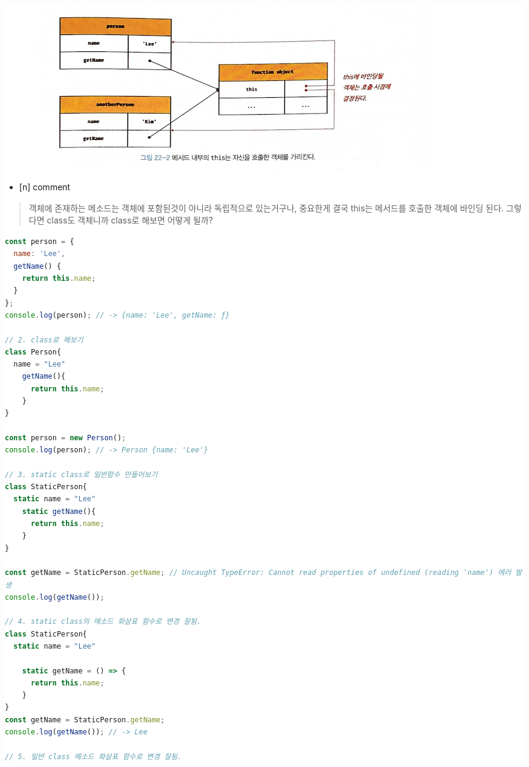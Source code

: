 ![](../images/image27.png)

- [n] comment
> 객체에 존재하는 메소드는 객체에 포함된것이 아니라 독립적으로 있는거구나, 중요한게 결국 this는 메서드를 호출한 객체에 바인딩 된다.
> 그렇다면 class도 객체니까 class로 해보면 어떻게 될까?

```javascript
const person = {
  name: 'Lee',
  getName() {
    return this.name;
  }
};
console.log(person); // -> {name: 'Lee', getName: ƒ}

// 2. class로 해보기
class Person{
  name = "Lee"
    getName(){
      return this.name;
    }
}

const person = new Person();
console.log(person); // -> Person {name: 'Lee'}

// 3. static class로 일반함수 만들어보기
class StaticPerson{
  static name = "Lee"
    static getName(){
      return this.name;
    }
}

const getName = StaticPerson.getName; // Uncaught TypeError: Cannot read properties of undefined (reading 'name') 에러 발생
console.log(getName());

// 4. static class의 메소드 화살표 함수로 변경 잘됨.
class StaticPerson{
  static name = "Lee"
  
    static getName = () => {
      return this.name;
    }
}
const getName = StaticPerson.getName;
console.log(getName()); // -> Lee

// 5. 일반 class 메소드 화살표 함수로 변경 잘됨.
```